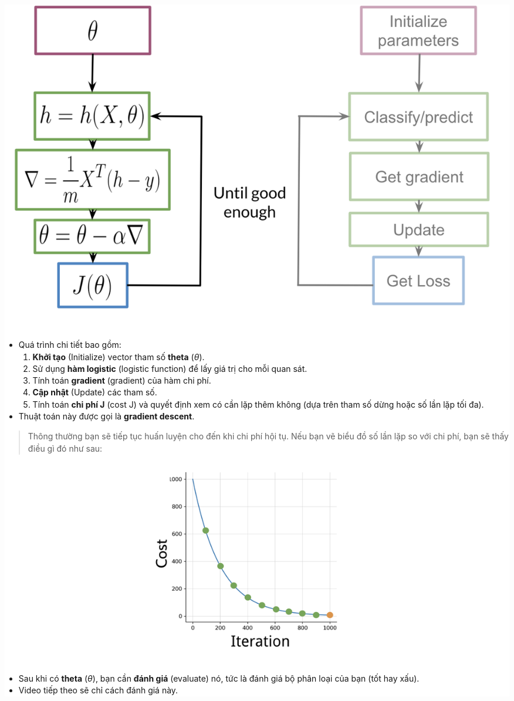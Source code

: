 ![M1_W1_11_Logistic_Regression_Training](https://github.com/DazielNguyen/NLP301c/blob/main/Image%20on%20courses/M1_W1_11_Logistic_Regression_Training.png)

- Quá trình chi tiết bao gồm:
    1.  **Khởi tạo** (Initialize) vector tham số **theta** ($\theta$).
    2.  Sử dụng **hàm logistic** (logistic function) để lấy giá trị cho mỗi quan sát.
    3.  Tính toán **gradient** (gradient) của hàm chi phí.
    4.  **Cập nhật** (Update) các tham số.
    5.  Tính toán **chi phí J** (cost J) và quyết định xem có cần lặp thêm không (dựa trên tham số dừng hoặc số lần lặp tối đa).
- Thuật toán này được gọi là **gradient descent**.
> Thông thường bạn sẽ tiếp tục huấn luyện cho đến khi chi phí hội tụ. Nếu bạn vẽ biểu đồ số lần lặp so với chi phí, bạn sẽ thấy điều gì đó như sau:

![M1_W1_12_Logistic_Regression_Training_02](https://github.com/DazielNguyen/NLP301c/blob/main/Image%20on%20courses/M1_W1_12_Logistic_Regression_Training_02.png)
- Sau khi có **theta** ($\theta$), bạn cần **đánh giá** (evaluate) nó, tức là đánh giá bộ phân loại của bạn (tốt hay xấu).
- Video tiếp theo sẽ chỉ cách đánh giá này.
